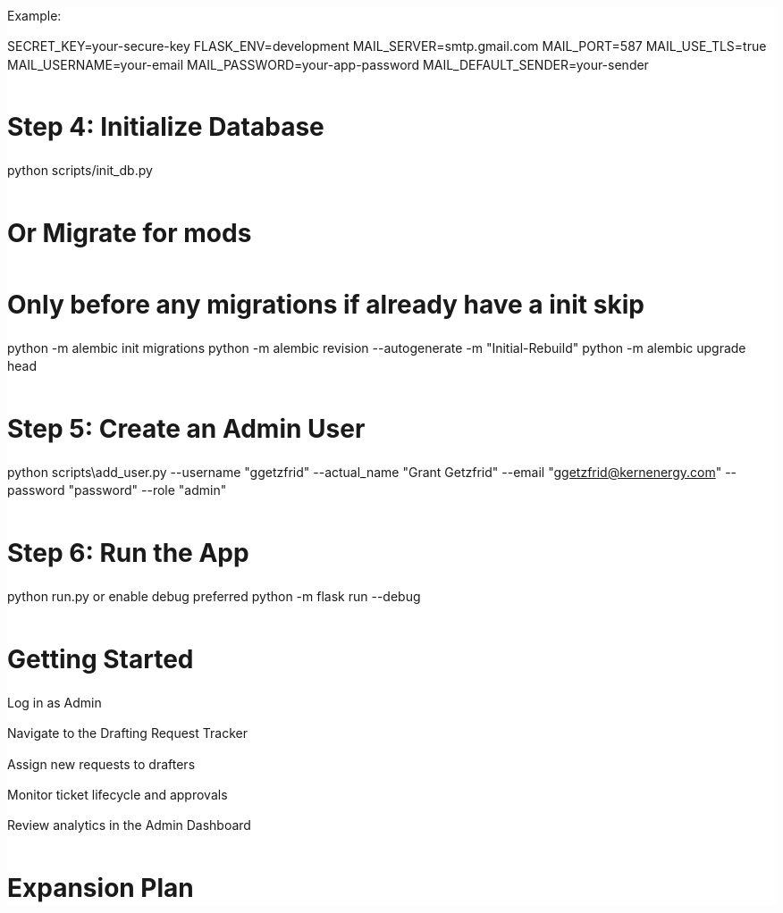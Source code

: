 Example:

SECRET_KEY=your-secure-key
FLASK_ENV=development
MAIL_SERVER=smtp.gmail.com
MAIL_PORT=587
MAIL_USE_TLS=true
MAIL_USERNAME=your-email
MAIL_PASSWORD=your-app-password
MAIL_DEFAULT_SENDER=your-sender

# Step 4: Initialize Database

python scripts/init_db.py

# Or Migrate for mods

# Only before any migrations if already have a init skip

python -m alembic init migrations
python -m alembic revision --autogenerate -m "Initial-Rebuild"
python -m alembic upgrade head

# Step 5: Create an Admin User

python scripts\add_user.py --username "ggetzfrid" --actual_name "Grant Getzfrid" --email "ggetzfrid@kernenergy.com" --password "password" --role "admin"

# Step 6: Run the App

python run.py
or enable debug preferred
python -m flask run --debug

# Getting Started

Log in as Admin

Navigate to the Drafting Request Tracker

Assign new requests to drafters

Monitor ticket lifecycle and approvals

Review analytics in the Admin Dashboard

# Expansion Plan
